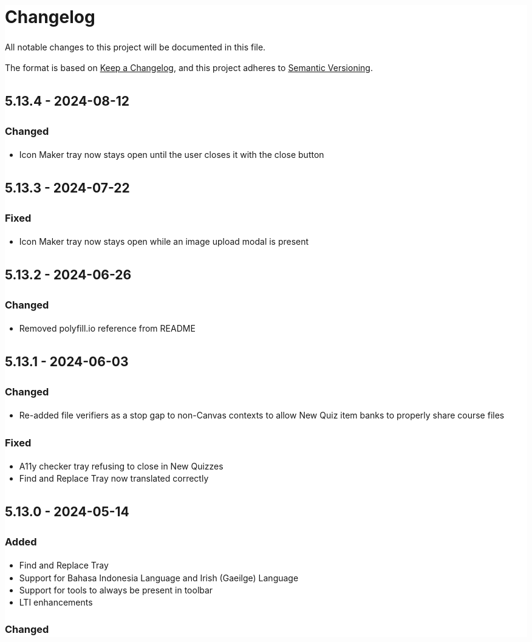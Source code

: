 # Changelog

All notable changes to this project will be documented in this file.

The format is based on [Keep a Changelog](https://keepachangelog.com/en/1.0.0/),
and this project adheres to [Semantic Versioning](https://semver.org/spec/v2.0.0.html).

## 5.13.4 - 2024-08-12

### Changed

- Icon Maker tray now stays open until the user closes it with the close button

## 5.13.3 - 2024-07-22

### Fixed

- Icon Maker tray now stays open while an image upload modal is present

## 5.13.2 - 2024-06-26

### Changed

- Removed polyfill.io reference from README

## 5.13.1 - 2024-06-03

### Changed

- Re-added file verifiers as a stop gap to non-Canvas contexts to allow
  New Quiz item banks to properly share course files

### Fixed

- A11y checker tray refusing to close in New Quizzes
- Find and Replace Tray now translated correctly

## 5.13.0 - 2024-05-14

### Added

- Find and Replace Tray
- Support for Bahasa Indonesia Language and Irish (Gaeilge) Language
- Support for tools to always be present in toolbar
- LTI enhancements

### Changed
